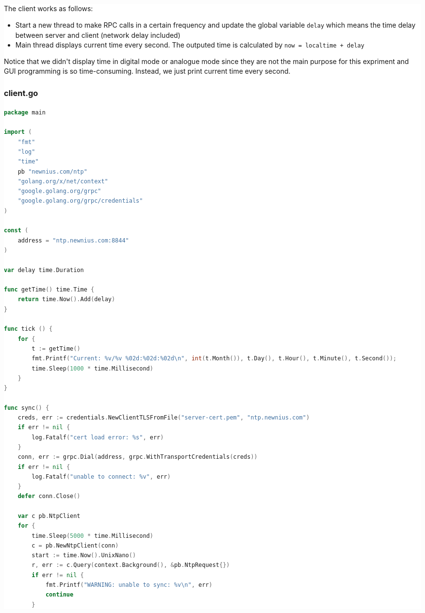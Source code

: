 The client works as follows:
  - Start a new thread to make RPC calls in a certain frequency and update the global variable `delay` which means the time delay between server and client (network delay included)
  - Main thread displays current time every second. The outputed time is calculated by `now = localtime + delay`

Notice that we didn't display time in digital mode or analogue mode since they are not the main purpose for this expriment and GUI programming is so time-consuming. Instead, we just print current time every second.

### client.go
```go
package main

import (
	"fmt"
	"log"
	"time"
	pb "newnius.com/ntp"
	"golang.org/x/net/context"
	"google.golang.org/grpc"
	"google.golang.org/grpc/credentials"
)

const (
	address = "ntp.newnius.com:8844"
)

var delay time.Duration

func getTime() time.Time {
	return time.Now().Add(delay)
}

func tick () {
	for {
		t := getTime()
		fmt.Printf("Current: %v/%v %02d:%02d:%02d\n", int(t.Month()), t.Day(), t.Hour(), t.Minute(), t.Second());
		time.Sleep(1000 * time.Millisecond)
	}
}

func sync() {
	creds, err := credentials.NewClientTLSFromFile("server-cert.pem", "ntp.newnius.com")
	if err != nil {
		log.Fatalf("cert load error: %s", err)
	}
	conn, err := grpc.Dial(address, grpc.WithTransportCredentials(creds))
	if err != nil {
		log.Fatalf("unable to connect: %v", err)
	}
	defer conn.Close()

	var c pb.NtpClient
	for {
		time.Sleep(5000 * time.Millisecond)
		c = pb.NewNtpClient(conn)
		start := time.Now().UnixNano()
		r, err := c.Query(context.Background(), &pb.NtpRequest{})
		if err != nil {
			fmt.Printf("WARNING: unable to sync: %v\n", err)
			continue
		}
```